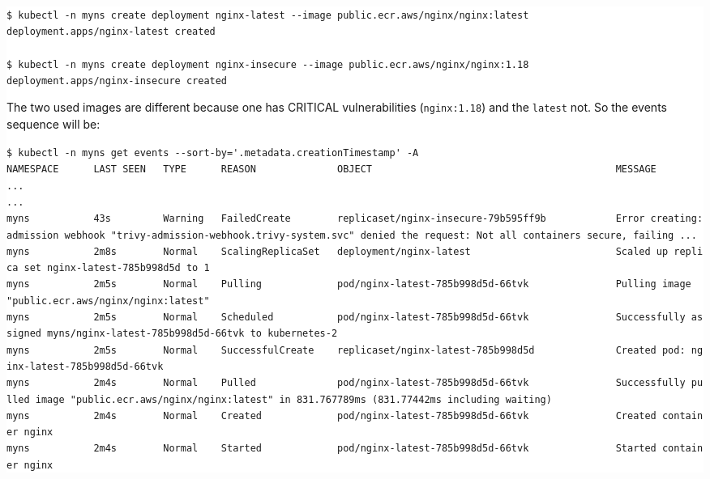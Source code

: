 ```console
$ kubectl -n myns create deployment nginx-latest --image public.ecr.aws/nginx/nginx:latest
deployment.apps/nginx-latest created

$ kubectl -n myns create deployment nginx-insecure --image public.ecr.aws/nginx/nginx:1.18
deployment.apps/nginx-insecure created
```

The two used images are different because one has CRITICAL vulnerabilities
(`nginx:1.18`) and the `latest` not.
So the events sequence will be:

```console
$ kubectl -n myns get events --sort-by='.metadata.creationTimestamp' -A
NAMESPACE      LAST SEEN   TYPE      REASON              OBJECT                                          MESSAGE
...
...
myns           43s         Warning   FailedCreate        replicaset/nginx-insecure-79b595ff9b            Error creating: admission webhook "trivy-admission-webhook.trivy-system.svc" denied the request: Not all containers secure, failing ...
myns           2m8s        Normal    ScalingReplicaSet   deployment/nginx-latest                         Scaled up replica set nginx-latest-785b998d5d to 1
myns           2m5s        Normal    Pulling             pod/nginx-latest-785b998d5d-66tvk               Pulling image "public.ecr.aws/nginx/nginx:latest"
myns           2m5s        Normal    Scheduled           pod/nginx-latest-785b998d5d-66tvk               Successfully assigned myns/nginx-latest-785b998d5d-66tvk to kubernetes-2
myns           2m5s        Normal    SuccessfulCreate    replicaset/nginx-latest-785b998d5d              Created pod: nginx-latest-785b998d5d-66tvk
myns           2m4s        Normal    Pulled              pod/nginx-latest-785b998d5d-66tvk               Successfully pulled image "public.ecr.aws/nginx/nginx:latest" in 831.767789ms (831.77442ms including waiting)
myns           2m4s        Normal    Created             pod/nginx-latest-785b998d5d-66tvk               Created container nginx
myns           2m4s        Normal    Started             pod/nginx-latest-785b998d5d-66tvk               Started container nginx
```
